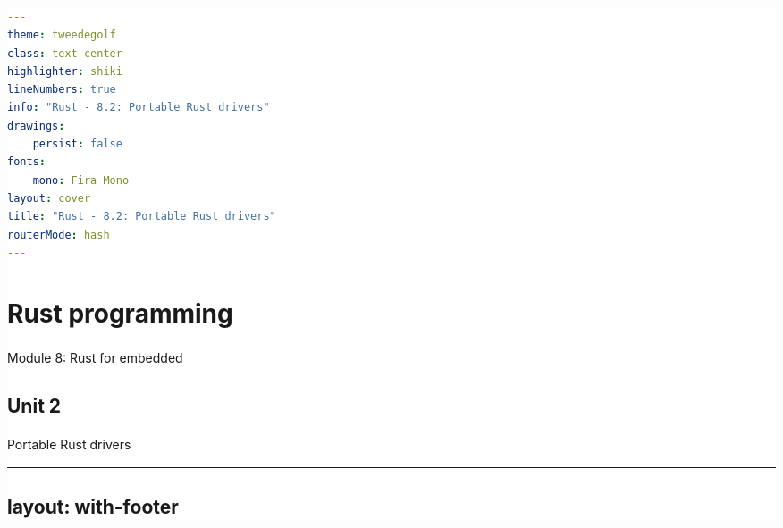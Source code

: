 ```yaml
---
theme: tweedegolf
class: text-center
highlighter: shiki
lineNumbers: true
info: "Rust - 8.2: Portable Rust drivers"
drawings:
    persist: false
fonts:
    mono: Fira Mono
layout: cover
title: "Rust - 8.2: Portable Rust drivers"
routerMode: hash
---
```


<style type="text/css" rel="stylesheet">
table.emb-overview {
    table-layout: fixed;

    td {
        border: 1px solid rgb(156 163 175 / 0.2);
    }
    tr.hide {
        visibility: hidden;
        border: 0;

        * {
            visibility: hidden;
            border: 0;
        }
    }
}

table.horizontal {
    table-layout: fixed;
    tr {
        border: 0;
    }
}
</style>

# Rust programming

Module 8: Rust for embedded

## Unit 2

Portable Rust drivers

---
layout: with-footer
---
